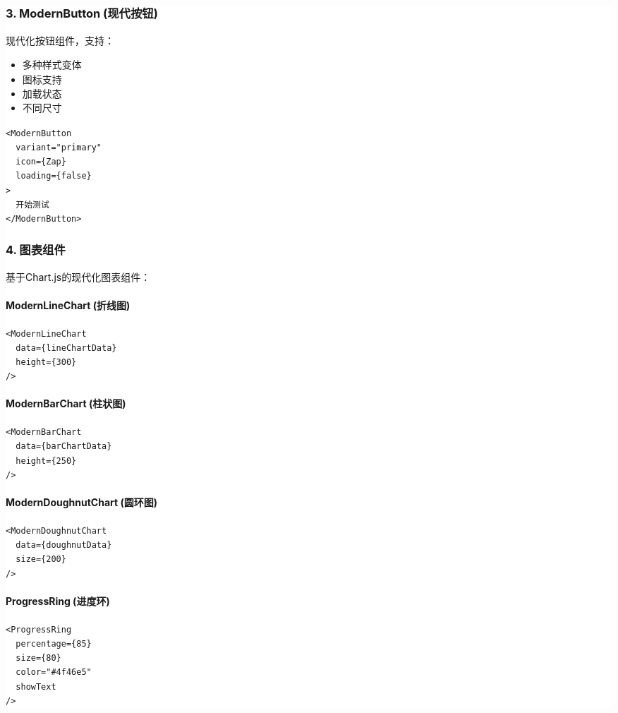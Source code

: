 ### 3. ModernButton (现代按钮)
现代化按钮组件，支持：
- 多种样式变体
- 图标支持
- 加载状态
- 不同尺寸

```tsx
<ModernButton
  variant="primary"
  icon={Zap}
  loading={false}
>
  开始测试
</ModernButton>
```

### 4. 图表组件
基于Chart.js的现代化图表组件：

#### ModernLineChart (折线图)
```tsx
<ModernLineChart
  data={lineChartData}
  height={300}
/>
```

#### ModernBarChart (柱状图)
```tsx
<ModernBarChart
  data={barChartData}
  height={250}
/>
```

#### ModernDoughnutChart (圆环图)
```tsx
<ModernDoughnutChart
  data={doughnutData}
  size={200}
/>
```

#### ProgressRing (进度环)
```tsx
<ProgressRing
  percentage={85}
  size={80}
  color="#4f46e5"
  showText
/>
```
